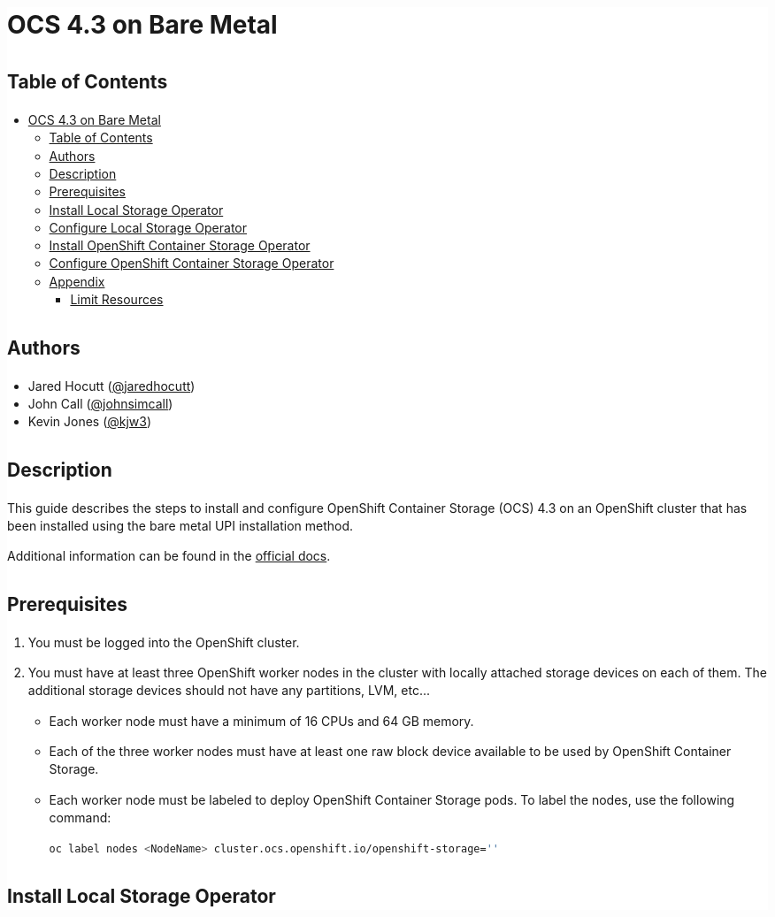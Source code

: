 # OCS 4.3 on Bare Metal

## Table of Contents

- [OCS 4.3 on Bare Metal](#ocs-43-on-bare-metal)
  - [Table of Contents](#table-of-contents)
  - [Authors](#authors)
  - [Description](#description)
  - [Prerequisites](#prerequisites)
  - [Install Local Storage Operator](#install-local-storage-operator)
  - [Configure Local Storage Operator](#configure-local-storage-operator)
  - [Install OpenShift Container Storage Operator](#install-openshift-container-storage-operator)
  - [Configure OpenShift Container Storage Operator](#configure-openshift-container-storage-operator)
  - [Appendix](#appendix)
    - [Limit Resources](#limit-resources)

## Authors

- Jared Hocutt ([@jaredhocutt](https://github.com/jaredhocutt))
- John Call ([@johnsimcall](https://github.com/johnsimcall))
- Kevin Jones ([@kjw3](https://github.com/kjw3))

## Description

This guide describes the steps to install and configure OpenShift Container
Storage (OCS) 4.3 on an OpenShift cluster that has been installed using the
bare metal UPI installation method.

Additional information can be found in the [official docs][1].

## Prerequisites

1. You must be logged into the OpenShift cluster.

2. You must have at least three OpenShift worker nodes in the cluster with
   locally attached storage devices on each of them.  The additional storage
   devices should not have any partitions, LVM, etc...

   - Each worker node must have a minimum of 16 CPUs and 64 GB memory.

   - Each of the three worker nodes must have at least one raw block device
     available to be used by OpenShift Container Storage.

   - Each worker node must be labeled to deploy OpenShift Container Storage
     pods. To label the nodes, use the following command:

     ```bash
     oc label nodes <NodeName> cluster.ocs.openshift.io/openshift-storage=''
     ```

## Install Local Storage Operator


[1]: https://access.redhat.com/documentation/en-us/red_hat_openshift_container_storage/4.3/html-single/deploying_openshift_container_storage/index#installing-openshift-container-storage-using-local-storage-devices_rhocs
[2]: https://docs.openshift.com/container-platform/4.3/operators/olm-adding-operators-to-cluster.html#olm-installing-operator-from-operatorhub-using-cli_olm-adding-operators-to-a-cluster
[3]: https://access.redhat.com/documentation/en-us/red_hat_openshift_container_storage/4.3/html-single/deploying_openshift_container_storage/index#verifying-your-openshift-container-storage-installation_rhocs
[4]: https://github.com/openshift/ocs-operator/pull/521#pullrequestreview-413936502
